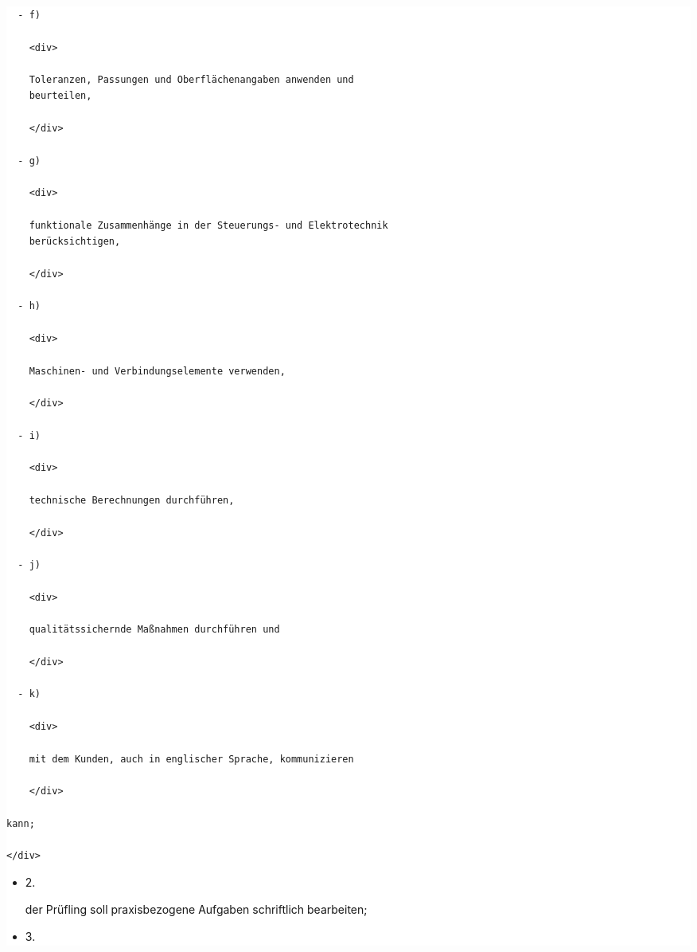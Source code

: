       - f)
        
        <div>
        
        Toleranzen, Passungen und Oberflächenangaben anwenden und
        beurteilen,
        
        </div>
    
      - g)
        
        <div>
        
        funktionale Zusammenhänge in der Steuerungs- und Elektrotechnik
        berücksichtigen,
        
        </div>
    
      - h)
        
        <div>
        
        Maschinen- und Verbindungselemente verwenden,
        
        </div>
    
      - i)
        
        <div>
        
        technische Berechnungen durchführen,
        
        </div>
    
      - j)
        
        <div>
        
        qualitätssichernde Maßnahmen durchführen und
        
        </div>
    
      - k)
        
        <div>
        
        mit dem Kunden, auch in englischer Sprache, kommunizieren
        
        </div>
    
    kann;
    
    </div>

  - 2\.
    
    <div>
    
    der Prüfling soll praxisbezogene Aufgaben schriftlich bearbeiten;
    
    </div>

  - 3\.
    
    <div>
    